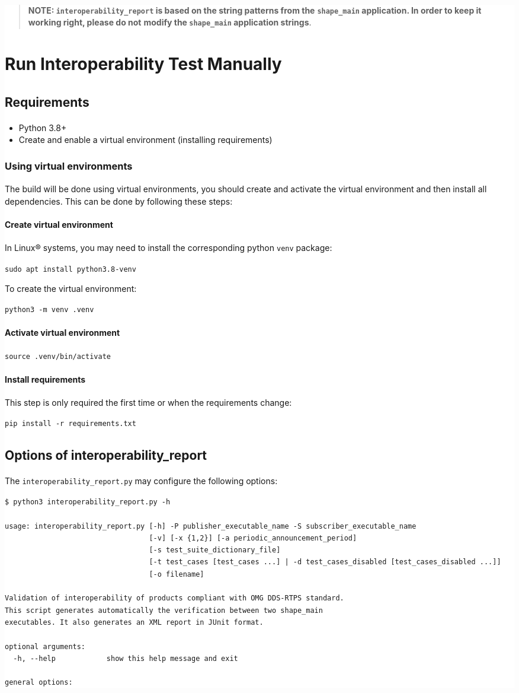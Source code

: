 > **NOTE: `interoperability_report` is based on the string patterns from the**
> **`shape_main` application. In order to keep it working right, please do not**
> **modify the `shape_main` application strings**.

# Run Interoperability Test Manually

## Requirements

- Python 3.8+
- Create and enable a virtual environment (installing requirements)

### Using virtual environments

The build will be done using virtual environments, you should create and
activate the virtual environment and then install all dependencies. This can be
done by following these steps:

#### Create virtual environment

In Linux® systems, you may need to install the corresponding python `venv`
package:

```
sudo apt install python3.8-venv
```

To create the virtual environment:

```
python3 -m venv .venv
```

#### Activate virtual environment

```
source .venv/bin/activate
```

#### Install requirements

This step is only required the first time or when the requirements change:

```
pip install -r requirements.txt
```
## Options of interoperability_report

The `interoperability_report.py` may configure the following options:

```
$ python3 interoperability_report.py -h

usage: interoperability_report.py [-h] -P publisher_executable_name -S subscriber_executable_name
                                  [-v] [-x {1,2}] [-a periodic_announcement_period]
                                  [-s test_suite_dictionary_file]
                                  [-t test_cases [test_cases ...] | -d test_cases_disabled [test_cases_disabled ...]]
                                  [-o filename]

Validation of interoperability of products compliant with OMG DDS-RTPS standard.
This script generates automatically the verification between two shape_main
executables. It also generates an XML report in JUnit format.

optional arguments:
  -h, --help            show this help message and exit

general options:
```